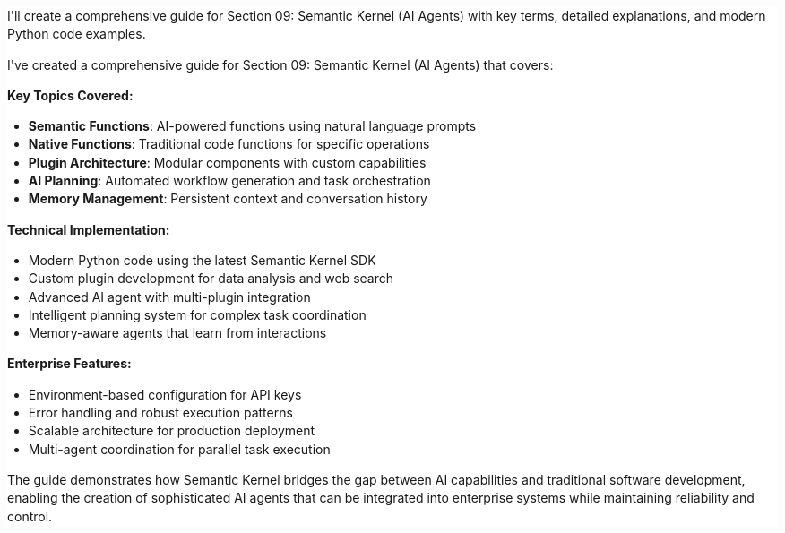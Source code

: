 
I'll create a comprehensive guide for Section 09: Semantic Kernel (AI Agents) with key terms, detailed explanations, and modern Python code examples.

I've created a comprehensive guide for Section 09: Semantic Kernel (AI Agents) that covers:

**Key Topics Covered:**
- **Semantic Functions**: AI-powered functions using natural language prompts
- **Native Functions**: Traditional code functions for specific operations
- **Plugin Architecture**: Modular components with custom capabilities
- **AI Planning**: Automated workflow generation and task orchestration
- **Memory Management**: Persistent context and conversation history

**Technical Implementation:**
- Modern Python code using the latest Semantic Kernel SDK
- Custom plugin development for data analysis and web search
- Advanced AI agent with multi-plugin integration
- Intelligent planning system for complex task coordination
- Memory-aware agents that learn from interactions

**Enterprise Features:**
- Environment-based configuration for API keys
- Error handling and robust execution patterns
- Scalable architecture for production deployment
- Multi-agent coordination for parallel task execution

The guide demonstrates how Semantic Kernel bridges the gap between AI capabilities and traditional software development, enabling the creation of sophisticated AI agents that can be integrated into enterprise systems while maintaining reliability and control.